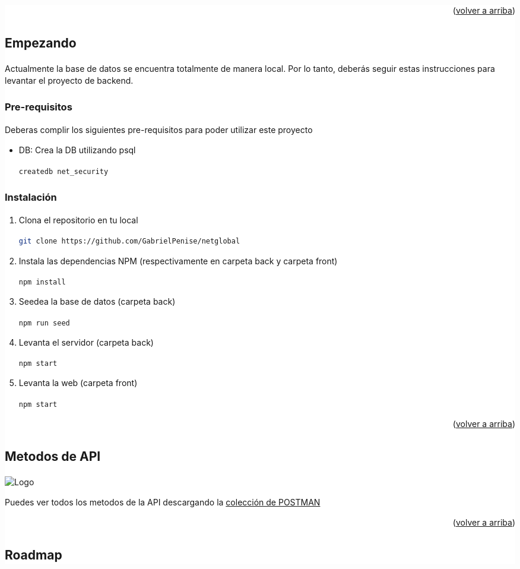 <p align="right">(<a href="#readme-top">volver a arriba</a>)</p>



## Empezando

Actualmente la base de datos se encuentra totalmente de manera local. Por lo tanto, deberás seguir estas instrucciones para levantar el proyecto de backend.

### Pre-requisitos

Deberas complir los siguientes pre-requisitos para poder utilizar este proyecto

- DB: Crea la DB utilizando psql
  ```sh
  createdb net_security
  ```

### Instalación

1. Clona el repositorio en tu local
   ```sh
   git clone https://github.com/GabrielPenise/netglobal
   ```
2. Instala las dependencias NPM (respectivamente en carpeta back y carpeta front)
   ```sh
   npm install
   ```
3. Seedea la base de datos (carpeta back)
   ```sh
   npm run seed
   ```
4. Levanta el servidor (carpeta back)
   ```sh
   npm start
   ```
5. Levanta la web (carpeta front)
   ```sh
   npm start
   ```

<p align="right">(<a href="#readme-top">volver a arriba</a>)</p>



## Metodos de API

<img src="https://cdn.shopify.com/s/files/1/0057/5668/2355/files/Postman-logo-orange-2021_1155x.png?v=1637252529" alt="Logo" width="25%">

Puedes ver todos los metodos de la API descargando la [colección de POSTMAN](https://api.postman.com/collections/23456074-2e3d1240-065c-49e1-920a-08b67206f18e?access_key=PMAT-01GJ3QPVXRJ21FHKRF4B0MB1TG)

<p align="right">(<a href="#readme-top">volver a arriba</a>)</p>



## Roadmap
